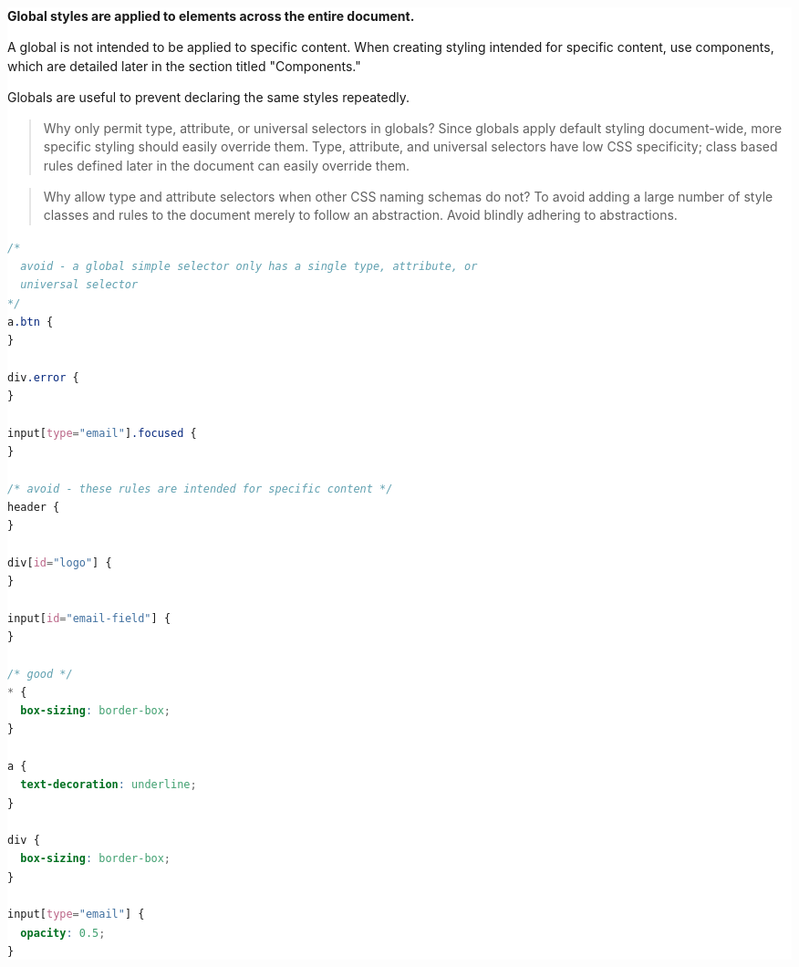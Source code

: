 **Global styles are applied to elements across the entire document.**

A global is not intended to be applied to specific content. When creating styling intended for specific content, use components, which are detailed later in the section titled "Components."

Globals are useful to prevent declaring the same styles repeatedly.

> Why only permit type, attribute, or universal selectors in globals? Since globals apply default styling document-wide, more specific styling should easily override them. Type, attribute, and universal selectors have low CSS specificity; class based rules defined later in the document can easily override them.

> Why allow type and attribute selectors when other CSS naming schemas do not? To avoid adding a large number of style classes and rules to the document merely to follow an abstraction. Avoid blindly adhering to abstractions.

```css
/* 
  avoid - a global simple selector only has a single type, attribute, or 
  universal selector 
*/
a.btn {
}

div.error {
}

input[type="email"].focused {
}

/* avoid - these rules are intended for specific content */
header {
}

div[id="logo"] {
}

input[id="email-field"] {
}

/* good */
* {
  box-sizing: border-box;
}

a {
  text-decoration: underline;
}

div {
  box-sizing: border-box;
}

input[type="email"] {
  opacity: 0.5;
}
```
